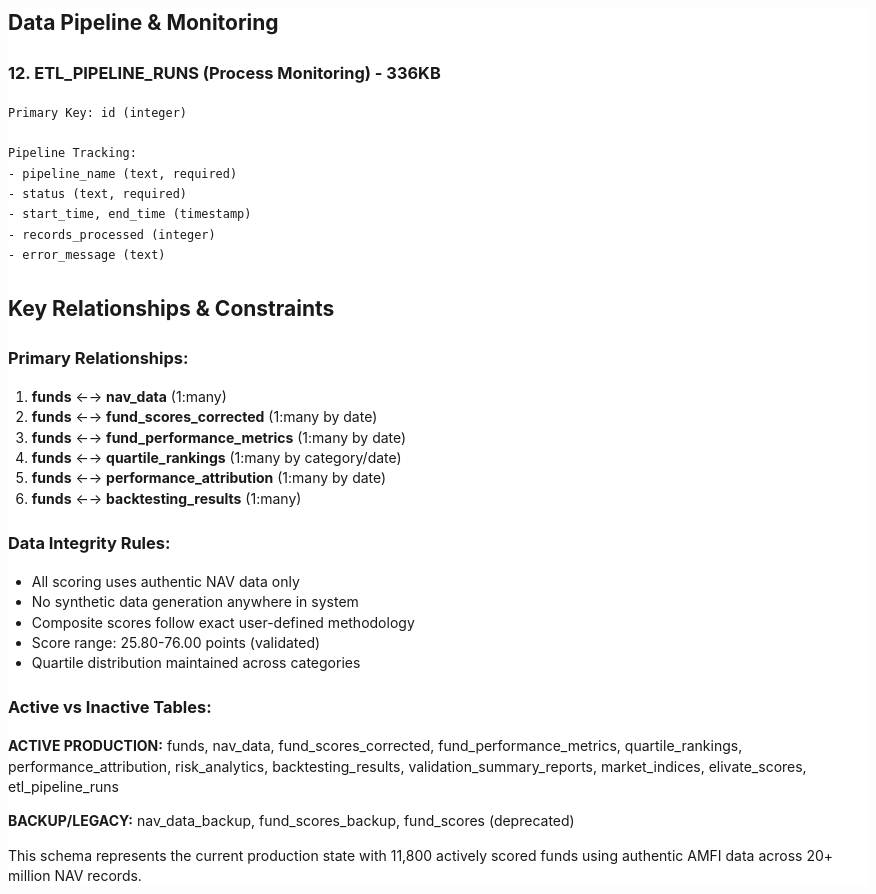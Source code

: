 ## Data Pipeline & Monitoring

### 12. ETL_PIPELINE_RUNS (Process Monitoring) - 336KB
```
Primary Key: id (integer)

Pipeline Tracking:
- pipeline_name (text, required)
- status (text, required)
- start_time, end_time (timestamp)
- records_processed (integer)
- error_message (text)
```

## Key Relationships & Constraints

### Primary Relationships:
1. **funds** ←→ **nav_data** (1:many)
2. **funds** ←→ **fund_scores_corrected** (1:many by date)
3. **funds** ←→ **fund_performance_metrics** (1:many by date)
4. **funds** ←→ **quartile_rankings** (1:many by category/date)
5. **funds** ←→ **performance_attribution** (1:many by date)
6. **funds** ←→ **backtesting_results** (1:many)

### Data Integrity Rules:
- All scoring uses authentic NAV data only
- No synthetic data generation anywhere in system
- Composite scores follow exact user-defined methodology
- Score range: 25.80-76.00 points (validated)
- Quartile distribution maintained across categories

### Active vs Inactive Tables:
**ACTIVE PRODUCTION:** funds, nav_data, fund_scores_corrected, fund_performance_metrics, quartile_rankings, performance_attribution, risk_analytics, backtesting_results, validation_summary_reports, market_indices, elivate_scores, etl_pipeline_runs

**BACKUP/LEGACY:** nav_data_backup, fund_scores_backup, fund_scores (deprecated)

This schema represents the current production state with 11,800 actively scored funds using authentic AMFI data across 20+ million NAV records.